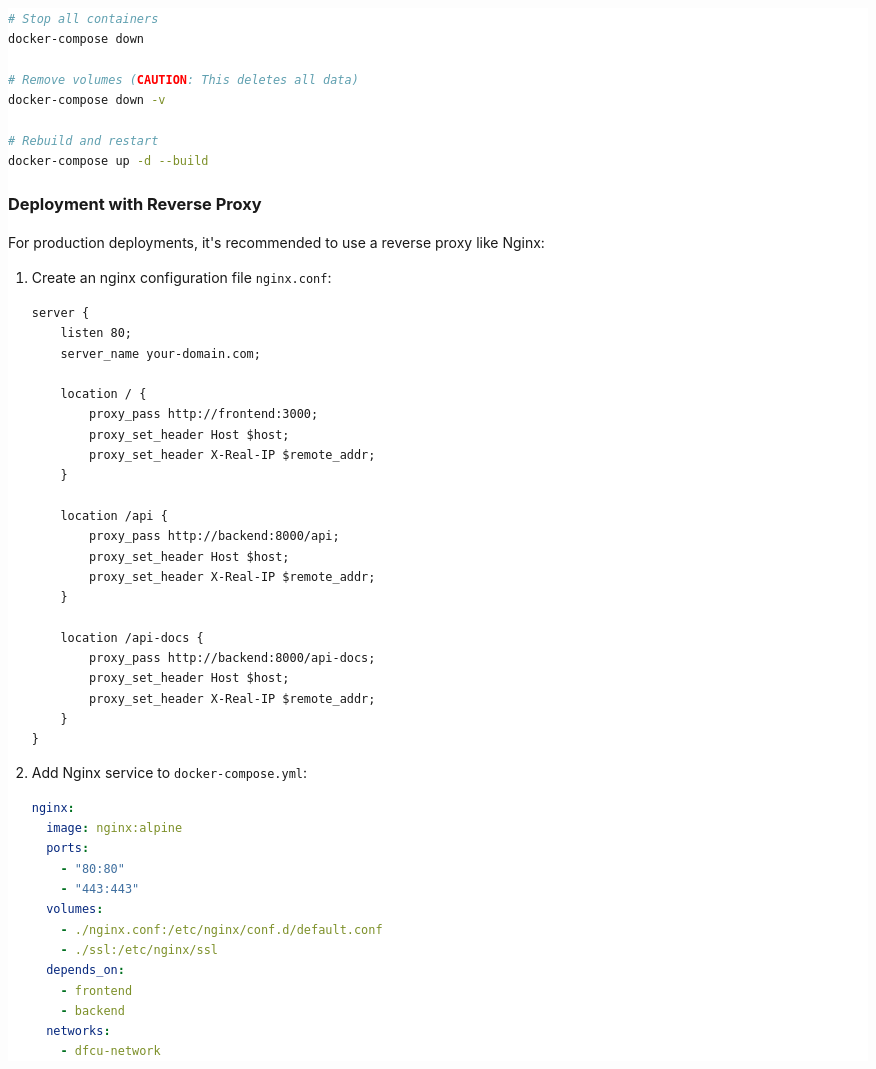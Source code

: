 ```bash
# Stop all containers
docker-compose down

# Remove volumes (CAUTION: This deletes all data)
docker-compose down -v

# Rebuild and restart
docker-compose up -d --build
```

### Deployment with Reverse Proxy

For production deployments, it's recommended to use a reverse proxy like Nginx:

1. Create an nginx configuration file `nginx.conf`:

   ```nginx
   server {
       listen 80;
       server_name your-domain.com;

       location / {
           proxy_pass http://frontend:3000;
           proxy_set_header Host $host;
           proxy_set_header X-Real-IP $remote_addr;
       }

       location /api {
           proxy_pass http://backend:8000/api;
           proxy_set_header Host $host;
           proxy_set_header X-Real-IP $remote_addr;
       }

       location /api-docs {
           proxy_pass http://backend:8000/api-docs;
           proxy_set_header Host $host;
           proxy_set_header X-Real-IP $remote_addr;
       }
   }
   ```

2. Add Nginx service to `docker-compose.yml`:
   ```yaml
   nginx:
     image: nginx:alpine
     ports:
       - "80:80"
       - "443:443"
     volumes:
       - ./nginx.conf:/etc/nginx/conf.d/default.conf
       - ./ssl:/etc/nginx/ssl
     depends_on:
       - frontend
       - backend
     networks:
       - dfcu-network
   ```
